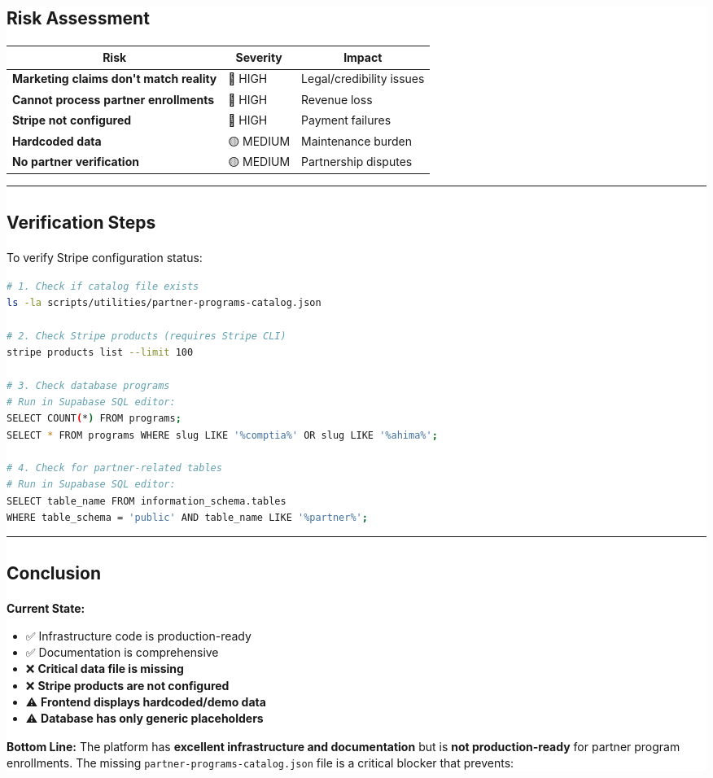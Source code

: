 
## Risk Assessment

| Risk                                     | Severity  | Impact                   |
| ---------------------------------------- | --------- | ------------------------ |
| **Marketing claims don't match reality** | 🔴 HIGH   | Legal/credibility issues |
| **Cannot process partner enrollments**   | 🔴 HIGH   | Revenue loss             |
| **Stripe not configured**                | 🔴 HIGH   | Payment failures         |
| **Hardcoded data**                       | 🟡 MEDIUM | Maintenance burden       |
| **No partner verification**              | 🟡 MEDIUM | Partnership disputes     |

---

## Verification Steps

To verify Stripe configuration status:

```bash
# 1. Check if catalog file exists
ls -la scripts/utilities/partner-programs-catalog.json

# 2. Check Stripe products (requires Stripe CLI)
stripe products list --limit 100

# 3. Check database programs
# Run in Supabase SQL editor:
SELECT COUNT(*) FROM programs;
SELECT * FROM programs WHERE slug LIKE '%comptia%' OR slug LIKE '%ahima%';

# 4. Check for partner-related tables
# Run in Supabase SQL editor:
SELECT table_name FROM information_schema.tables
WHERE table_schema = 'public' AND table_name LIKE '%partner%';
```

---

## Conclusion

**Current State:**

- ✅ Infrastructure code is production-ready
- ✅ Documentation is comprehensive
- ❌ **Critical data file is missing**
- ❌ **Stripe products are not configured**
- ⚠️ **Frontend displays hardcoded/demo data**
- ⚠️ **Database has only generic placeholders**

**Bottom Line:**
The platform has **excellent infrastructure and documentation** but is **not production-ready** for partner program enrollments. The missing `partner-programs-catalog.json` file is a critical blocker that prevents:
